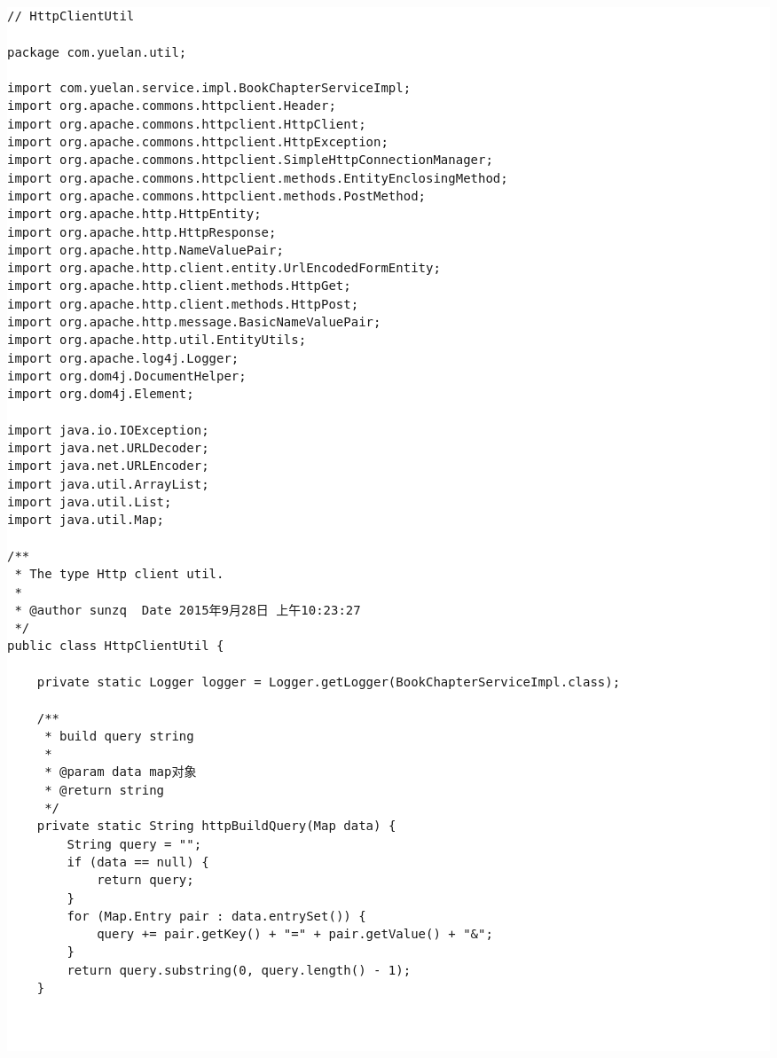 <pre>
// HttpClientUtil

package com.yuelan.util;

import com.yuelan.service.impl.BookChapterServiceImpl;
import org.apache.commons.httpclient.Header;
import org.apache.commons.httpclient.HttpClient;
import org.apache.commons.httpclient.HttpException;
import org.apache.commons.httpclient.SimpleHttpConnectionManager;
import org.apache.commons.httpclient.methods.EntityEnclosingMethod;
import org.apache.commons.httpclient.methods.PostMethod;
import org.apache.http.HttpEntity;
import org.apache.http.HttpResponse;
import org.apache.http.NameValuePair;
import org.apache.http.client.entity.UrlEncodedFormEntity;
import org.apache.http.client.methods.HttpGet;
import org.apache.http.client.methods.HttpPost;
import org.apache.http.message.BasicNameValuePair;
import org.apache.http.util.EntityUtils;
import org.apache.log4j.Logger;
import org.dom4j.DocumentHelper;
import org.dom4j.Element;

import java.io.IOException;
import java.net.URLDecoder;
import java.net.URLEncoder;
import java.util.ArrayList;
import java.util.List;
import java.util.Map;

/**
 * The type Http client util.
 *
 * @author sunzq  Date 2015年9月28日 上午10:23:27
 */
public class HttpClientUtil {

    private static Logger logger = Logger.getLogger(BookChapterServiceImpl.class);

    /**
     * build query string
     *
     * @param data map对象
     * @return string
     */
    private static String httpBuildQuery(Map<String, String> data) {
        String query = "";
        if (data == null) {
            return query;
        }
        for (Map.Entry<String, String> pair : data.entrySet()) {
            query += pair.getKey() + "=" + pair.getValue() + "&";
        }
        return query.substring(0, query.length() - 1);
    }
